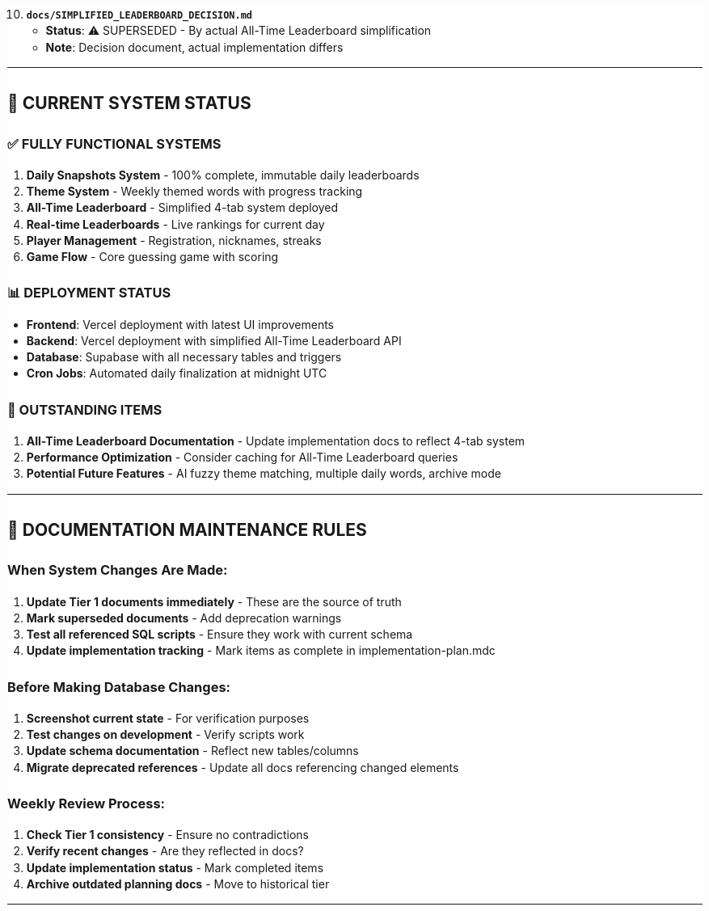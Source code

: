 10. **`docs/SIMPLIFIED_LEADERBOARD_DECISION.md`**
    - **Status**: ⚠️ SUPERSEDED - By actual All-Time Leaderboard simplification
    - **Note**: Decision document, actual implementation differs

---

## 🔄 **CURRENT SYSTEM STATUS**

### **✅ FULLY FUNCTIONAL SYSTEMS**
1. **Daily Snapshots System** - 100% complete, immutable daily leaderboards
2. **Theme System** - Weekly themed words with progress tracking
3. **All-Time Leaderboard** - Simplified 4-tab system deployed
4. **Real-time Leaderboards** - Live rankings for current day
5. **Player Management** - Registration, nicknames, streaks
6. **Game Flow** - Core guessing game with scoring

### **📊 DEPLOYMENT STATUS**
- **Frontend**: Vercel deployment with latest UI improvements
- **Backend**: Vercel deployment with simplified All-Time Leaderboard API
- **Database**: Supabase with all necessary tables and triggers
- **Cron Jobs**: Automated daily finalization at midnight UTC

### **🔧 OUTSTANDING ITEMS**
1. **All-Time Leaderboard Documentation** - Update implementation docs to reflect 4-tab system
2. **Performance Optimization** - Consider caching for All-Time Leaderboard queries
3. **Potential Future Features** - AI fuzzy theme matching, multiple daily words, archive mode

---

## 📝 **DOCUMENTATION MAINTENANCE RULES**

### **When System Changes Are Made:**

1. **Update Tier 1 documents immediately** - These are the source of truth
2. **Mark superseded documents** - Add deprecation warnings
3. **Test all referenced SQL scripts** - Ensure they work with current schema
4. **Update implementation tracking** - Mark items as complete in implementation-plan.mdc

### **Before Making Database Changes:**

1. **Screenshot current state** - For verification purposes
2. **Test changes on development** - Verify scripts work
3. **Update schema documentation** - Reflect new tables/columns
4. **Migrate deprecated references** - Update all docs referencing changed elements

### **Weekly Review Process:**

1. **Check Tier 1 consistency** - Ensure no contradictions
2. **Verify recent changes** - Are they reflected in docs?
3. **Update implementation status** - Mark completed items
4. **Archive outdated planning docs** - Move to historical tier

---